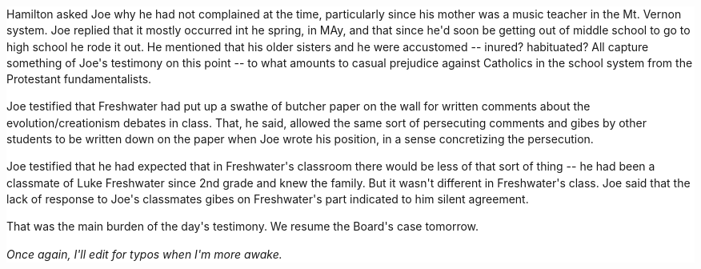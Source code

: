 Hamilton asked Joe why he had not complained at the time, particularly since his mother was a music teacher in the Mt. Vernon system.  Joe replied that it mostly occurred int he spring, in MAy, and that since he'd soon be getting out of middle school to go to high school he rode it out.  He mentioned that his older sisters and he were accustomed -- inured?  habituated?  All capture something of Joe's testimony on this point -- to what amounts to casual prejudice against Catholics in the school system from the Protestant fundamentalists.

Joe testified that Freshwater had put up a swathe of butcher paper on the wall for written comments about the evolution/creationism debates in class.  That, he said, allowed the same sort of persecuting comments and gibes by other students to be written down on the paper when Joe wrote his position, in a sense concretizing the persecution.

Joe testified that he had expected that in Freshwater's classroom there would be less of that sort of thing -- he had been a classmate of Luke Freshwater since 2nd grade and knew the family.  But it wasn't different in Freshwater's class.  Joe said that the lack of response to Joe's classmates gibes on Freshwater's part indicated to him silent agreement.

That was the main burden of the day's testimony.  We resume the Board's case tomorrow.

_Once again, I'll edit for typos when I'm more awake._
